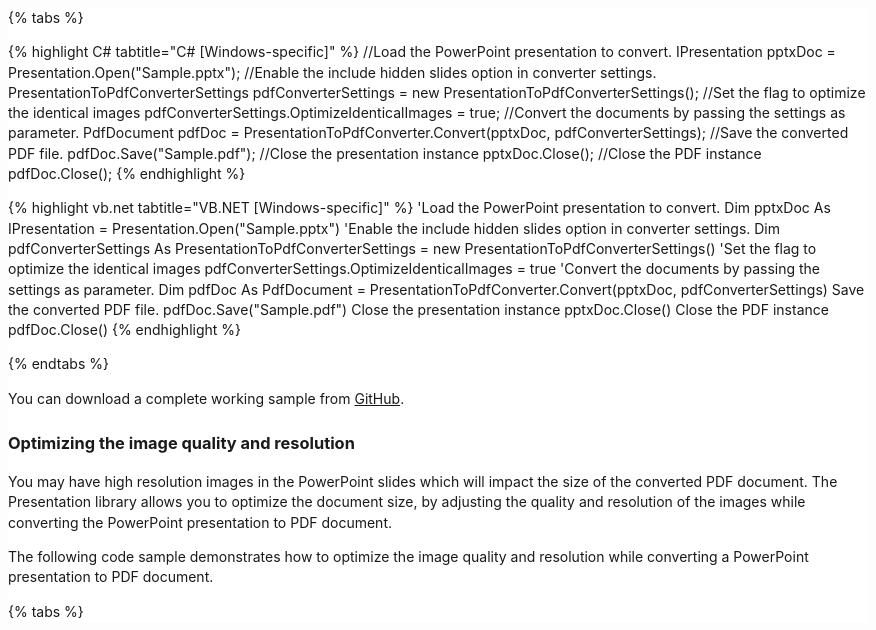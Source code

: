 {% tabs %}

{% highlight C# tabtitle="C# [Windows-specific]" %}
//Load the PowerPoint presentation to convert.
IPresentation pptxDoc = Presentation.Open("Sample.pptx");
//Enable the include hidden slides option in converter settings.
PresentationToPdfConverterSettings pdfConverterSettings = new PresentationToPdfConverterSettings();
//Set the flag to optimize the identical images
pdfConverterSettings.OptimizeIdenticalImages = true;
//Convert the documents by passing the settings as parameter.
PdfDocument pdfDoc = PresentationToPdfConverter.Convert(pptxDoc, pdfConverterSettings);
//Save the converted PDF file.
pdfDoc.Save("Sample.pdf");
//Close the presentation instance
pptxDoc.Close();
//Close the PDF instance
pdfDoc.Close();
{% endhighlight %}

{% highlight vb.net tabtitle="VB.NET [Windows-specific]" %}
'Load the PowerPoint presentation to convert.
Dim pptxDoc As IPresentation  = Presentation.Open("Sample.pptx")
'Enable the include hidden slides option in converter settings.
Dim pdfConverterSettings As PresentationToPdfConverterSettings  = new PresentationToPdfConverterSettings()
'Set the flag to optimize the identical images
pdfConverterSettings.OptimizeIdenticalImages = true
'Convert the documents by passing the settings as parameter.
Dim pdfDoc As PdfDocument = PresentationToPdfConverter.Convert(pptxDoc, pdfConverterSettings)
Save the converted PDF file.
pdfDoc.Save("Sample.pdf")
Close the presentation instance
pptxDoc.Close()
Close the PDF instance
pdfDoc.Close()
{% endhighlight %}

{% endtabs %}

You can download a complete working sample from [GitHub](https://github.com/SyncfusionExamples/PowerPoint-Examples/tree/master/PPTX-to-PDF-conversion/Optimize-duplicate-images).

### Optimizing the image quality and resolution

You may have high resolution images in the PowerPoint slides which will impact the size of the converted PDF document. The Presentation library allows you to optimize the document size, by adjusting the quality and resolution of the images while converting the PowerPoint presentation to PDF document.
 
The following code sample demonstrates how to optimize the image quality and resolution while converting a PowerPoint presentation to PDF document. 

{% tabs %}
